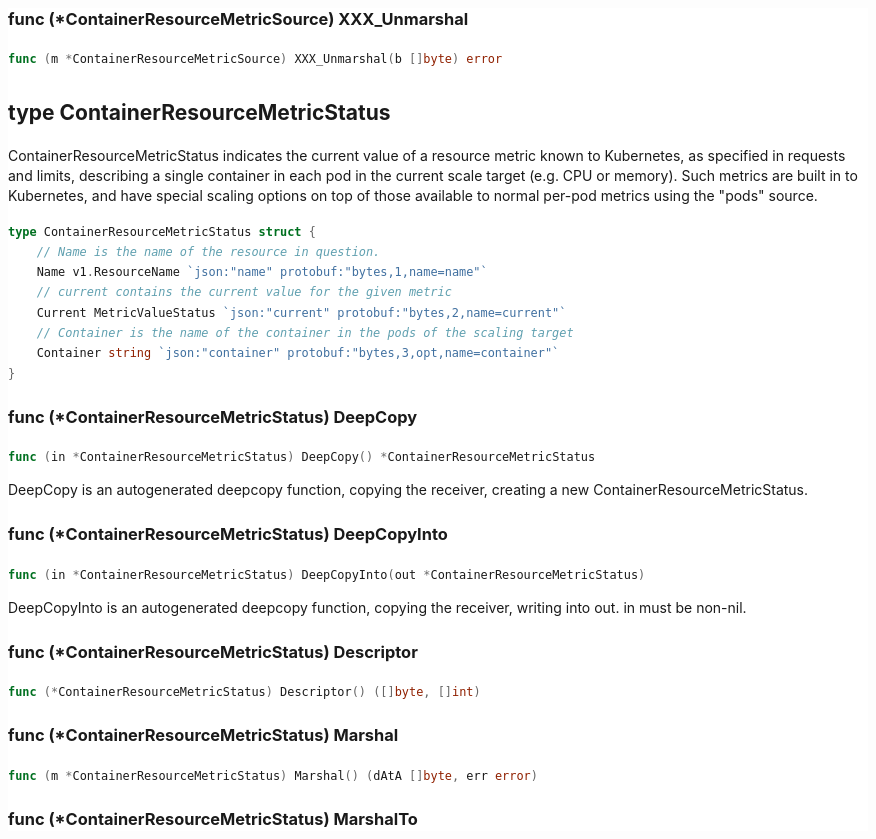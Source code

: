 ### func \(\*ContainerResourceMetricSource\) XXX\_Unmarshal

```go
func (m *ContainerResourceMetricSource) XXX_Unmarshal(b []byte) error
```

## type ContainerResourceMetricStatus

ContainerResourceMetricStatus indicates the current value of a resource metric known to Kubernetes, as specified in requests and limits, describing a single container in each pod in the current scale target \(e.g. CPU or memory\).  Such metrics are built in to Kubernetes, and have special scaling options on top of those available to normal per\-pod metrics using the "pods" source.

```go
type ContainerResourceMetricStatus struct {
    // Name is the name of the resource in question.
    Name v1.ResourceName `json:"name" protobuf:"bytes,1,name=name"`
    // current contains the current value for the given metric
    Current MetricValueStatus `json:"current" protobuf:"bytes,2,name=current"`
    // Container is the name of the container in the pods of the scaling target
    Container string `json:"container" protobuf:"bytes,3,opt,name=container"`
}
```

### func \(\*ContainerResourceMetricStatus\) DeepCopy

```go
func (in *ContainerResourceMetricStatus) DeepCopy() *ContainerResourceMetricStatus
```

DeepCopy is an autogenerated deepcopy function, copying the receiver, creating a new ContainerResourceMetricStatus.

### func \(\*ContainerResourceMetricStatus\) DeepCopyInto

```go
func (in *ContainerResourceMetricStatus) DeepCopyInto(out *ContainerResourceMetricStatus)
```

DeepCopyInto is an autogenerated deepcopy function, copying the receiver, writing into out. in must be non\-nil.

### func \(\*ContainerResourceMetricStatus\) Descriptor

```go
func (*ContainerResourceMetricStatus) Descriptor() ([]byte, []int)
```

### func \(\*ContainerResourceMetricStatus\) Marshal

```go
func (m *ContainerResourceMetricStatus) Marshal() (dAtA []byte, err error)
```

### func \(\*ContainerResourceMetricStatus\) MarshalTo
